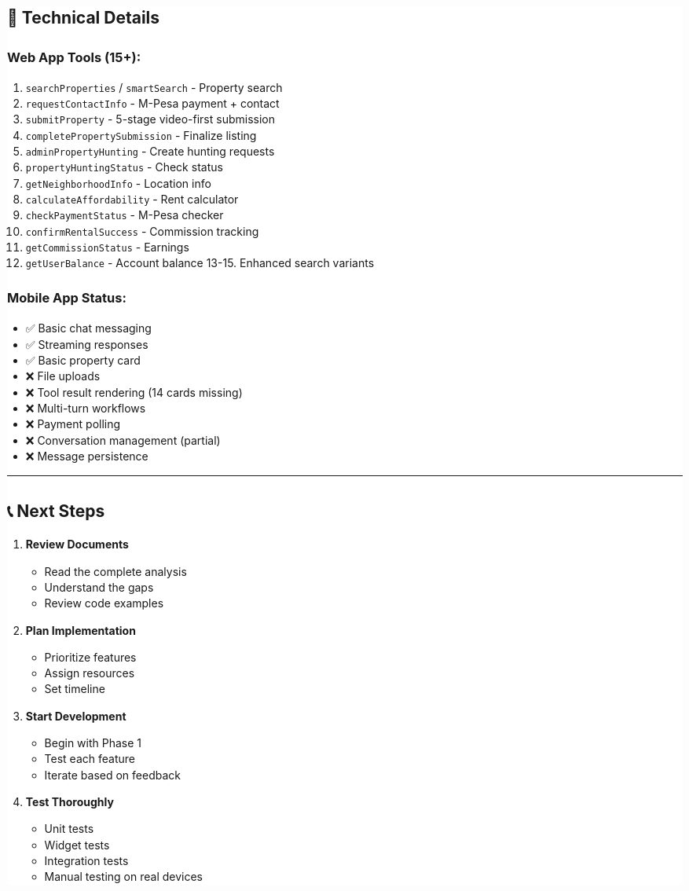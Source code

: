 
## 🔧 Technical Details

### Web App Tools (15+):
1. `searchProperties` / `smartSearch` - Property search
2. `requestContactInfo` - M-Pesa payment + contact
3. `submitProperty` - 5-stage video-first submission
4. `completePropertySubmission` - Finalize listing
5. `adminPropertyHunting` - Create hunting requests
6. `propertyHuntingStatus` - Check status
7. `getNeighborhoodInfo` - Location info
8. `calculateAffordability` - Rent calculator
9. `checkPaymentStatus` - M-Pesa checker
10. `confirmRentalSuccess` - Commission tracking
11. `getCommissionStatus` - Earnings
12. `getUserBalance` - Account balance
13-15. Enhanced search variants

### Mobile App Status:
- ✅ Basic chat messaging
- ✅ Streaming responses
- ✅ Basic property card
- ❌ File uploads
- ❌ Tool result rendering (14 cards missing)
- ❌ Multi-turn workflows
- ❌ Payment polling
- ❌ Conversation management (partial)
- ❌ Message persistence

---

## 📞 Next Steps

1. **Review Documents**
   - Read the complete analysis
   - Understand the gaps
   - Review code examples

2. **Plan Implementation**
   - Prioritize features
   - Assign resources
   - Set timeline

3. **Start Development**
   - Begin with Phase 1
   - Test each feature
   - Iterate based on feedback

4. **Test Thoroughly**
   - Unit tests
   - Widget tests
   - Integration tests
   - Manual testing on real devices
